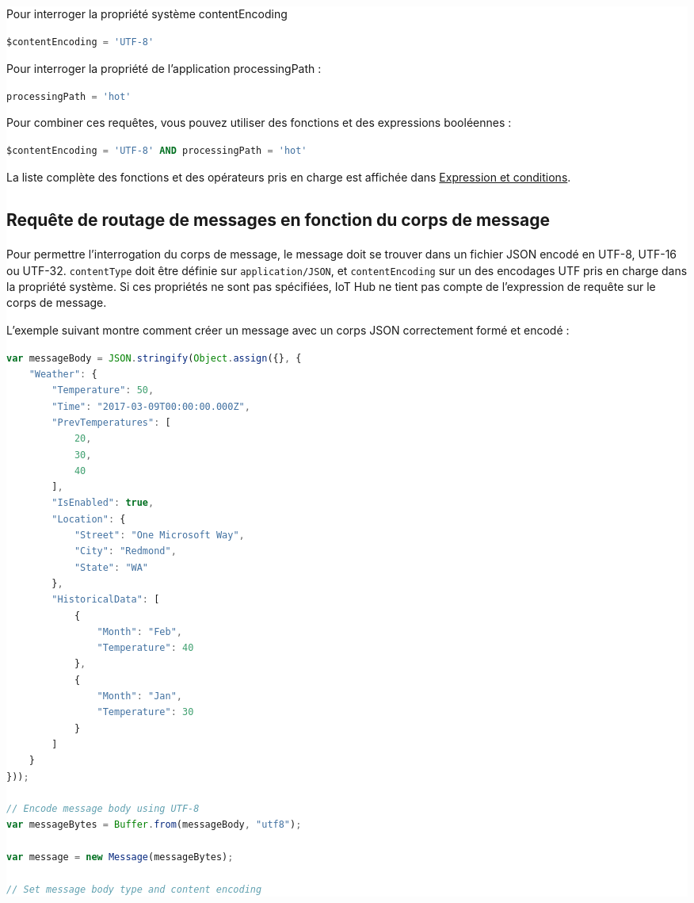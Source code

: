 Pour interroger la propriété système contentEncoding 

```sql
$contentEncoding = 'UTF-8'
```

Pour interroger la propriété de l’application processingPath :

```sql
processingPath = 'hot'
```

Pour combiner ces requêtes, vous pouvez utiliser des fonctions et des expressions booléennes :

```sql
$contentEncoding = 'UTF-8' AND processingPath = 'hot'
```

La liste complète des fonctions et des opérateurs pris en charge est affichée dans [Expression et conditions](iot-hub-devguide-query-language.md#expressions-and-conditions).

## <a name="message-routing-query-based-on-message-body"></a>Requête de routage de messages en fonction du corps de message

Pour permettre l’interrogation du corps de message, le message doit se trouver dans un fichier JSON encodé en UTF-8, UTF-16 ou UTF-32. `contentType` doit être définie sur `application/JSON`, et `contentEncoding` sur un des encodages UTF pris en charge dans la propriété système. Si ces propriétés ne sont pas spécifiées, IoT Hub ne tient pas compte de l’expression de requête sur le corps de message. 

L’exemple suivant montre comment créer un message avec un corps JSON correctement formé et encodé : 

```javascript
var messageBody = JSON.stringify(Object.assign({}, {
    "Weather": {
        "Temperature": 50,
        "Time": "2017-03-09T00:00:00.000Z",
        "PrevTemperatures": [
            20,
            30,
            40
        ],
        "IsEnabled": true,
        "Location": {
            "Street": "One Microsoft Way",
            "City": "Redmond",
            "State": "WA"
        },
        "HistoricalData": [
            {
                "Month": "Feb",
                "Temperature": 40
            },
            {
                "Month": "Jan",
                "Temperature": 30
            }
        ]
    }
}));

// Encode message body using UTF-8  
var messageBytes = Buffer.from(messageBody, "utf8");

var message = new Message(messageBytes);

// Set message body type and content encoding 
```